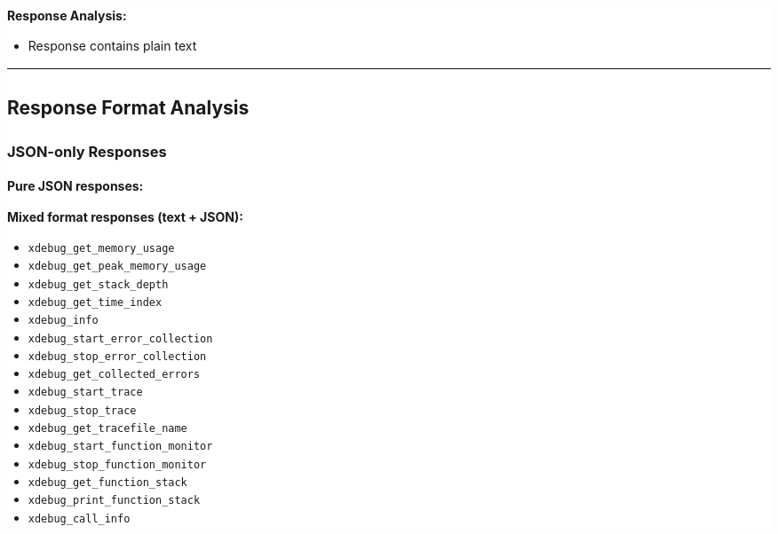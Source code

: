 **Response Analysis:**
- Response contains plain text

---

## Response Format Analysis

### JSON-only Responses
**Pure JSON responses:**

**Mixed format responses (text + JSON):**
- `xdebug_get_memory_usage`
- `xdebug_get_peak_memory_usage`
- `xdebug_get_stack_depth`
- `xdebug_get_time_index`
- `xdebug_info`
- `xdebug_start_error_collection`
- `xdebug_stop_error_collection`
- `xdebug_get_collected_errors`
- `xdebug_start_trace`
- `xdebug_stop_trace`
- `xdebug_get_tracefile_name`
- `xdebug_start_function_monitor`
- `xdebug_stop_function_monitor`
- `xdebug_get_function_stack`
- `xdebug_print_function_stack`
- `xdebug_call_info`
